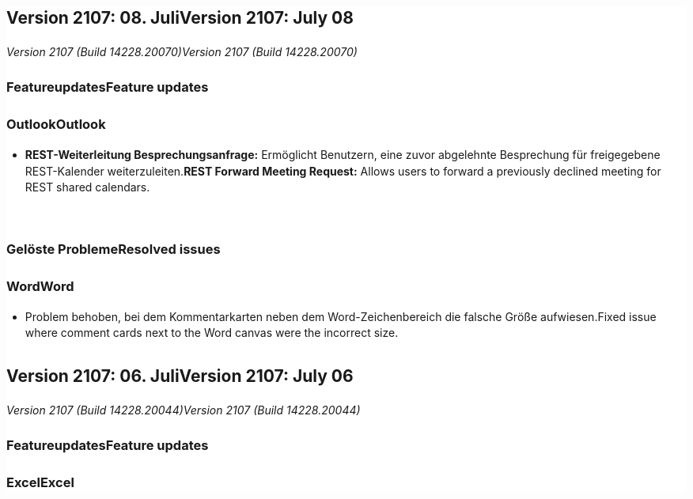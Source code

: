 [//]: # (NICHT ENTFERNEN)

[//]: # (FEATUREDETAILS NICHT ENTFERNEN BEGINN INHALT)

## <a name="version-2107-july-08"></a><span data-ttu-id="1b2dd-113">Version 2107: 08. Juli</span><span class="sxs-lookup"><span data-stu-id="1b2dd-113">Version 2107: July 08</span></span>
<span data-ttu-id="1b2dd-114">*Version 2107 (Build 14228.20070)*</span><span class="sxs-lookup"><span data-stu-id="1b2dd-114">*Version 2107 (Build 14228.20070)*</span></span>

[//]: # (FEATUREDETAILS NICHT ENTFERNEN BEGINN INHALT)

### <a name="feature-updates"></a><span data-ttu-id="1b2dd-116">Featureupdates</span><span class="sxs-lookup"><span data-stu-id="1b2dd-116">Feature updates</span></span>
### <a name="outlook"></a><span data-ttu-id="1b2dd-117">Outlook</span><span class="sxs-lookup"><span data-stu-id="1b2dd-117">Outlook</span></span>

- <span data-ttu-id="1b2dd-118">**REST-Weiterleitung Besprechungsanfrage:** Ermöglicht Benutzern, eine zuvor abgelehnte Besprechung für freigegebene REST-Kalender weiterzuleiten.</span><span class="sxs-lookup"><span data-stu-id="1b2dd-118">**REST Forward Meeting Request:** Allows users to forward a previously declined meeting for REST shared calendars.</span></span>


[//]: # (FEATUREDETAILS NICHT ENTFERNEN ENDE INHALT)

<br/>

[//]: # (BUGDETAILS NICHT ENTFERNEN BEGINN INHALT)

### <a name="resolved-issues"></a><span data-ttu-id="1b2dd-121">Gelöste Probleme</span><span class="sxs-lookup"><span data-stu-id="1b2dd-121">Resolved issues</span></span>
### <a name="word"></a><span data-ttu-id="1b2dd-122">Word</span><span class="sxs-lookup"><span data-stu-id="1b2dd-122">Word</span></span>

- <span data-ttu-id="1b2dd-123">Problem behoben, bei dem Kommentarkarten neben dem Word-Zeichenbereich die falsche Größe aufwiesen.</span><span class="sxs-lookup"><span data-stu-id="1b2dd-123">Fixed issue where comment cards next to the Word canvas were the incorrect size.</span></span>



[//]: # (BUGDETAILS NICHT ENTFERNEN ENDE INHALT)

## <a name="version-2107-july-06"></a><span data-ttu-id="1b2dd-125">Version 2107: 06. Juli</span><span class="sxs-lookup"><span data-stu-id="1b2dd-125">Version 2107: July 06</span></span>
<span data-ttu-id="1b2dd-126">*Version 2107 (Build 14228.20044)*</span><span class="sxs-lookup"><span data-stu-id="1b2dd-126">*Version 2107 (Build 14228.20044)*</span></span>

[//]: # (FEATUREDETAILS NICHT ENTFERNEN BEGINN INHALT)

### <a name="feature-updates"></a><span data-ttu-id="1b2dd-128">Featureupdates</span><span class="sxs-lookup"><span data-stu-id="1b2dd-128">Feature updates</span></span>
### <a name="excel"></a><span data-ttu-id="1b2dd-129">Excel</span><span class="sxs-lookup"><span data-stu-id="1b2dd-129">Excel</span></span>


[//]: # (FEATUREDETAILS INHALTSENDE NICHT ENTFERNEN)
[//]: # (BUGDETAILS NICHT ENTFERNEN INHALTSENDE)
[//]: # (FEATUREDETAILS INHALTSENDE NICHT ENTFERNEN)
[//]: # (BUGDETAILS NICHT ENTFERNEN INHALTSENDE)
[//]: # (FEATUREDETAILS INHALTSENDE NICHT ENTFERNEN)
[//]: # (BUGDETAILS NICHT ENTFERNEN INHALTSENDE)
[//]: # (BUGDETAILS NICHT ENTFERNEN INHALTSENDE)
[//]: # (BUGDETAILS NICHT ENTFERNEN INHALTSENDE)